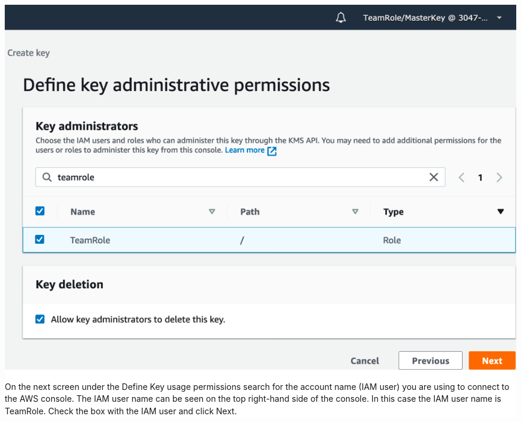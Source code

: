 <span class="image">![1-kms-6](1-kms-6.png?raw=true)</span><br>

On the next screen under the Define Key usage permissions search for the account name (IAM user) you are using to connect to the AWS console. The IAM user name can be seen on the top right-hand side of the console. In this case the IAM user name is TeamRole. Check the box with the IAM user and click Next.
